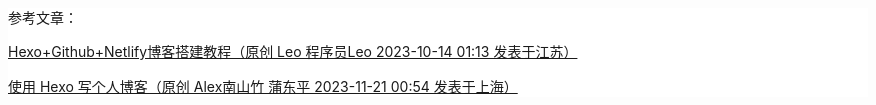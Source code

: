 参考文章：

[Hexo+Github+Netlify博客搭建教程（原创 Leo 程序员Leo 2023-10-14 01:13 发表于江苏）](https://mp.weixin.qq.com/s/Tp1vwolTUYe_Sh03NzPZug)

[使用 Hexo 写个人博客（原创 Alex南山竹  蒲东平  2023-11-21 00:54 发表于上海）](https://mp.weixin.qq.com/s/g8C-jQMgiV_p2O7YOchzxg)



